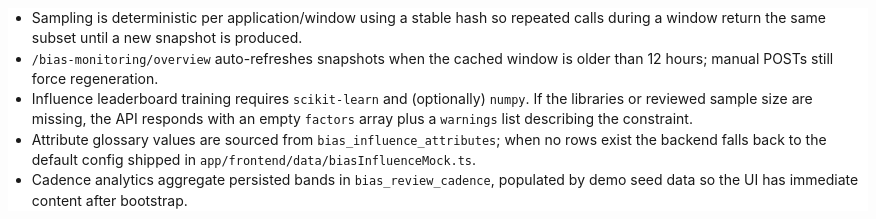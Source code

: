 - Sampling is deterministic per application/window using a stable hash so repeated calls during a window return the same subset until a new snapshot is produced.
- `/bias-monitoring/overview` auto-refreshes snapshots when the cached window is older than 12 hours; manual POSTs still force regeneration.
- Influence leaderboard training requires `scikit-learn` and (optionally) `numpy`. If the libraries or reviewed sample size are missing, the API responds with an empty `factors` array plus a `warnings` list describing the constraint.
- Attribute glossary values are sourced from `bias_influence_attributes`; when no rows exist the backend falls back to the default config shipped in `app/frontend/data/biasInfluenceMock.ts`.
- Cadence analytics aggregate persisted bands in `bias_review_cadence`, populated by demo seed data so the UI has immediate content after bootstrap.
